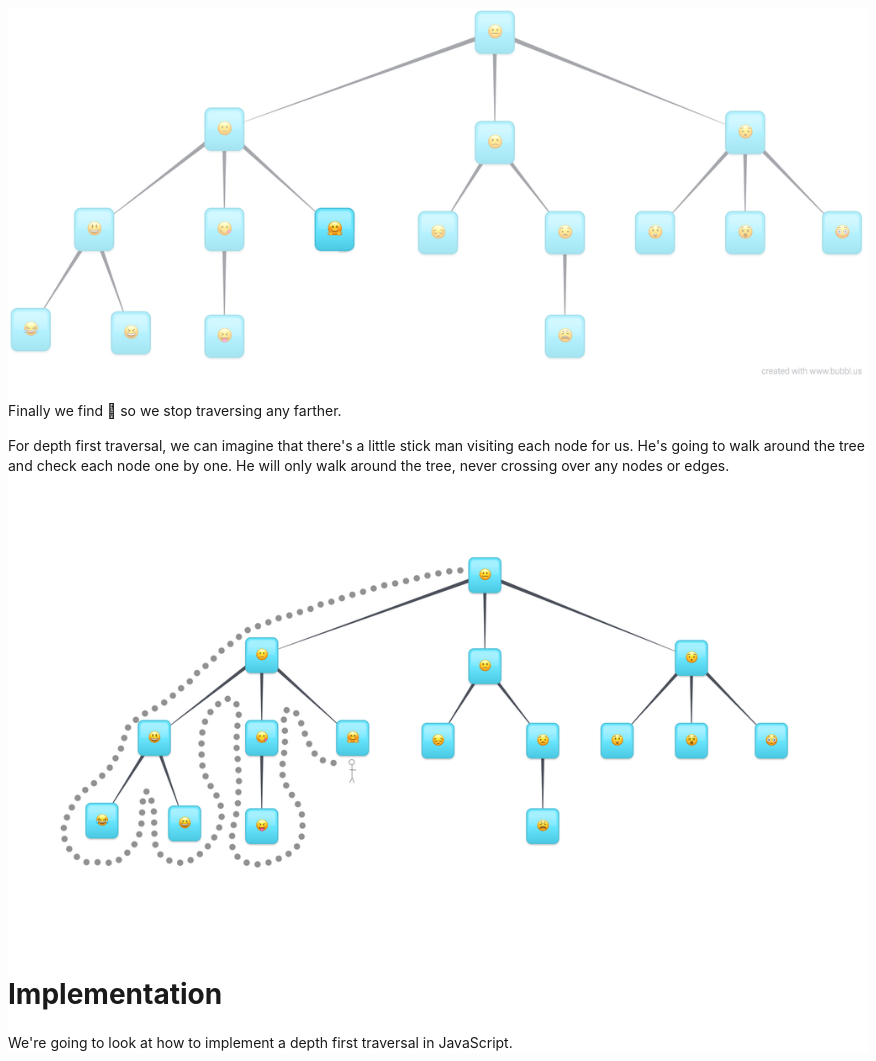 ![](2021-11-12-15-51-06.png)

Finally we find 🤗 so we stop traversing any farther.

For depth first traversal, we can imagine that there's a little stick man visiting each node for us. He's going to walk around the tree and check each node one by one. He will only walk around the tree, never crossing over any nodes or edges.

![](2021-11-12-15-51-34.png)

# Implementation
We're going to look at how to implement a depth first traversal in JavaScript.
